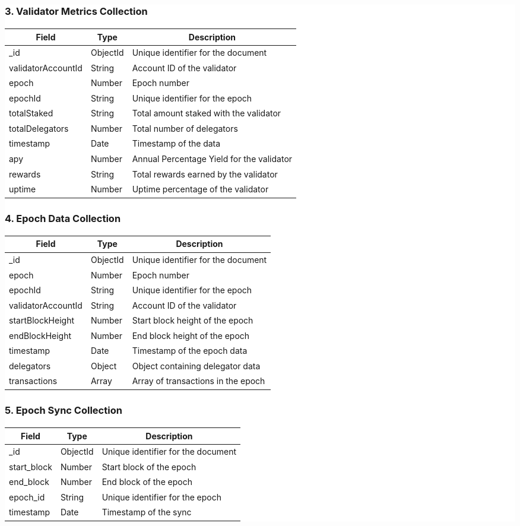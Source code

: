 ### 3. Validator Metrics Collection

| Field              | Type     | Description                               |
| ------------------ | -------- | ----------------------------------------- |
| \_id               | ObjectId | Unique identifier for the document        |
| validatorAccountId | String   | Account ID of the validator               |
| epoch              | Number   | Epoch number                              |
| epochId            | String   | Unique identifier for the epoch           |
| totalStaked        | String   | Total amount staked with the validator    |
| totalDelegators    | Number   | Total number of delegators                |
| timestamp          | Date     | Timestamp of the data                     |
| apy                | Number   | Annual Percentage Yield for the validator |
| rewards            | String   | Total rewards earned by the validator     |
| uptime             | Number   | Uptime percentage of the validator        |

### 4. Epoch Data Collection

| Field              | Type     | Description                        |
| ------------------ | -------- | ---------------------------------- |
| \_id               | ObjectId | Unique identifier for the document |
| epoch              | Number   | Epoch number                       |
| epochId            | String   | Unique identifier for the epoch    |
| validatorAccountId | String   | Account ID of the validator        |
| startBlockHeight   | Number   | Start block height of the epoch    |
| endBlockHeight     | Number   | End block height of the epoch      |
| timestamp          | Date     | Timestamp of the epoch data        |
| delegators         | Object   | Object containing delegator data   |
| transactions       | Array    | Array of transactions in the epoch |

### 5. Epoch Sync Collection

| Field       | Type     | Description                        |
| ----------- | -------- | ---------------------------------- |
| \_id        | ObjectId | Unique identifier for the document |
| start_block | Number   | Start block of the epoch           |
| end_block   | Number   | End block of the epoch             |
| epoch_id    | String   | Unique identifier for the epoch    |
| timestamp   | Date     | Timestamp of the sync              |
